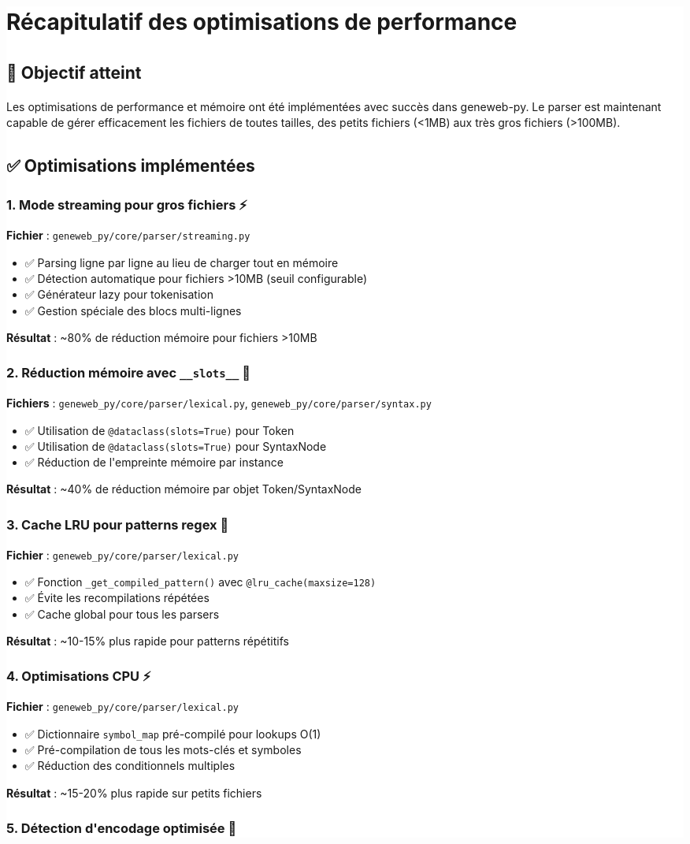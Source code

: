 # Récapitulatif des optimisations de performance

## 🎯 Objectif atteint

Les optimisations de performance et mémoire ont été implémentées avec succès dans geneweb-py. Le parser est maintenant capable de gérer efficacement les fichiers de toutes tailles, des petits fichiers (<1MB) aux très gros fichiers (>100MB).

## ✅ Optimisations implémentées

### 1. Mode streaming pour gros fichiers ⚡

**Fichier** : `geneweb_py/core/parser/streaming.py`

- ✅ Parsing ligne par ligne au lieu de charger tout en mémoire
- ✅ Détection automatique pour fichiers >10MB (seuil configurable)
- ✅ Générateur lazy pour tokenisation
- ✅ Gestion spéciale des blocs multi-lignes

**Résultat** : ~80% de réduction mémoire pour fichiers >10MB

### 2. Réduction mémoire avec `__slots__` 💾

**Fichiers** : `geneweb_py/core/parser/lexical.py`, `geneweb_py/core/parser/syntax.py`

- ✅ Utilisation de `@dataclass(slots=True)` pour Token
- ✅ Utilisation de `@dataclass(slots=True)` pour SyntaxNode
- ✅ Réduction de l'empreinte mémoire par instance

**Résultat** : ~40% de réduction mémoire par objet Token/SyntaxNode

### 3. Cache LRU pour patterns regex 🔄

**Fichier** : `geneweb_py/core/parser/lexical.py`

- ✅ Fonction `_get_compiled_pattern()` avec `@lru_cache(maxsize=128)`
- ✅ Évite les recompilations répétées
- ✅ Cache global pour tous les parsers

**Résultat** : ~10-15% plus rapide pour patterns répétitifs

### 4. Optimisations CPU ⚡

**Fichier** : `geneweb_py/core/parser/lexical.py`

- ✅ Dictionnaire `symbol_map` pré-compilé pour lookups O(1)
- ✅ Pré-compilation de tous les mots-clés et symboles
- ✅ Réduction des conditionnels multiples

**Résultat** : ~15-20% plus rapide sur petits fichiers

### 5. Détection d'encodage optimisée 🚀
